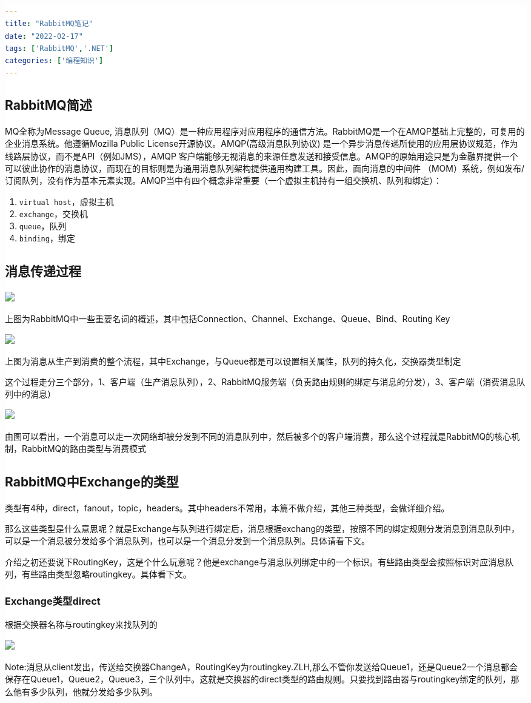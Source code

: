 ```yaml
---
title: "RabbitMQ笔记"
date: "2022-02-17"
tags: ['RabbitMQ','.NET']
categories: ['编程知识']
---
```


## RabbitMQ简述

MQ全称为Message Queue, 消息队列（MQ）是一种应用程序对应用程序的通信方法。RabbitMQ是一个在AMQP基础上完整的，可复用的企业消息系统。他遵循Mozilla Public License开源协议。AMQP(高级消息队列协议) 是一个异步消息传递所使用的应用层协议规范，作为线路层协议，而不是API（例如JMS），AMQP 客户端能够无视消息的来源任意发送和接受信息。AMQP的原始用途只是为金融界提供一个可以彼此协作的消息协议，而现在的目标则是为通用消息队列架构提供通用构建工具。因此，面向消息的中间件 （MOM）系统，例如发布/订阅队列，没有作为基本元素实现。AMQP当中有四个概念非常重要（一个虚拟主机持有一组交换机、队列和绑定）：

1. `virtual host`，虚拟主机
2. `exchange`，交换机
3. `queue`，队列
4. `binding`，绑定

## 消息传递过程

![](https://cdn.jsdelivr.net/gh/LesanOuO/images@master/img/rabbitmq1.jpg)

上图为RabbitMQ中一些重要名词的概述，其中包括Connection、Channel、Exchange、Queue、Bind、Routing Key

![](https://cdn.jsdelivr.net/gh/LesanOuO/images@master/img/rabbitmq2.jpg)

上图为消息从生产到消费的整个流程，其中Exchange，与Queue都是可以设置相关属性，队列的持久化，交换器类型制定

这个过程走分三个部分，1、客户端（生产消息队列），2、RabbitMQ服务端（负责路由规则的绑定与消息的分发），3、客户端（消费消息队列中的消息）

![](https://cdn.jsdelivr.net/gh/LesanOuO/images@master/img/rabbitmq3.jpg)

由图可以看出，一个消息可以走一次网络却被分发到不同的消息队列中，然后被多个的客户端消费，那么这个过程就是RabbitMQ的核心机制，RabbitMQ的路由类型与消费模式

## RabbitMQ中Exchange的类型

类型有4种，direct，fanout，topic，headers。其中headers不常用，本篇不做介绍，其他三种类型，会做详细介绍。

那么这些类型是什么意思呢？就是Exchange与队列进行绑定后，消息根据exchang的类型，按照不同的绑定规则分发消息到消息队列中，可以是一个消息被分发给多个消息队列，也可以是一个消息分发到一个消息队列。具体请看下文。

介绍之初还要说下RoutingKey，这是个什么玩意呢？他是exchange与消息队列绑定中的一个标识。有些路由类型会按照标识对应消息队列，有些路由类型忽略routingkey。具体看下文。

### Exchange类型direct

根据交换器名称与routingkey来找队列的

![](https://cdn.jsdelivr.net/gh/LesanOuO/images@master/img/20220217105315.png)

Note:消息从client发出，传送给交换器ChangeA，RoutingKey为routingkey.ZLH,那么不管你发送给Queue1，还是Queue2一个消息都会保存在Queue1，Queue2，Queue3，三个队列中。这就是交换器的direct类型的路由规则。只要找到路由器与routingkey绑定的队列，那么他有多少队列，他就分发给多少队列。
